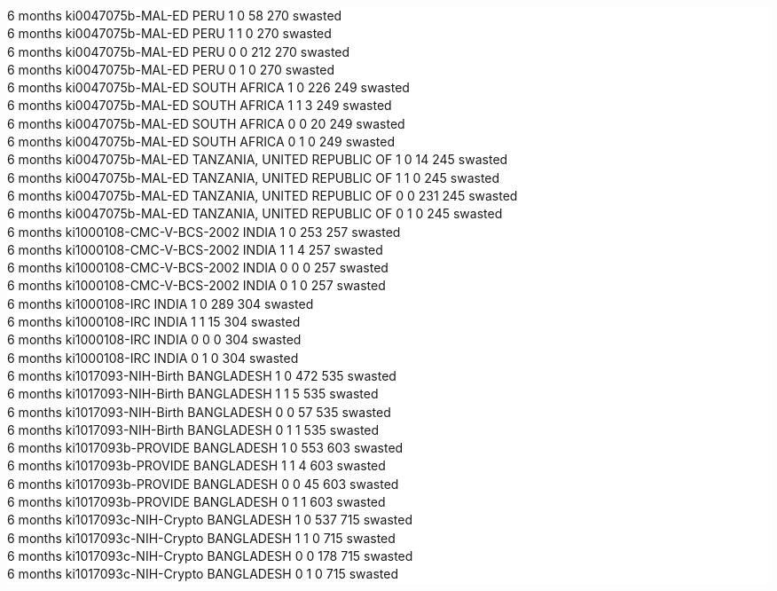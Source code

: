 6 months    ki0047075b-MAL-ED          PERU                           1                 0       58     270  swasted          
6 months    ki0047075b-MAL-ED          PERU                           1                 1        0     270  swasted          
6 months    ki0047075b-MAL-ED          PERU                           0                 0      212     270  swasted          
6 months    ki0047075b-MAL-ED          PERU                           0                 1        0     270  swasted          
6 months    ki0047075b-MAL-ED          SOUTH AFRICA                   1                 0      226     249  swasted          
6 months    ki0047075b-MAL-ED          SOUTH AFRICA                   1                 1        3     249  swasted          
6 months    ki0047075b-MAL-ED          SOUTH AFRICA                   0                 0       20     249  swasted          
6 months    ki0047075b-MAL-ED          SOUTH AFRICA                   0                 1        0     249  swasted          
6 months    ki0047075b-MAL-ED          TANZANIA, UNITED REPUBLIC OF   1                 0       14     245  swasted          
6 months    ki0047075b-MAL-ED          TANZANIA, UNITED REPUBLIC OF   1                 1        0     245  swasted          
6 months    ki0047075b-MAL-ED          TANZANIA, UNITED REPUBLIC OF   0                 0      231     245  swasted          
6 months    ki0047075b-MAL-ED          TANZANIA, UNITED REPUBLIC OF   0                 1        0     245  swasted          
6 months    ki1000108-CMC-V-BCS-2002   INDIA                          1                 0      253     257  swasted          
6 months    ki1000108-CMC-V-BCS-2002   INDIA                          1                 1        4     257  swasted          
6 months    ki1000108-CMC-V-BCS-2002   INDIA                          0                 0        0     257  swasted          
6 months    ki1000108-CMC-V-BCS-2002   INDIA                          0                 1        0     257  swasted          
6 months    ki1000108-IRC              INDIA                          1                 0      289     304  swasted          
6 months    ki1000108-IRC              INDIA                          1                 1       15     304  swasted          
6 months    ki1000108-IRC              INDIA                          0                 0        0     304  swasted          
6 months    ki1000108-IRC              INDIA                          0                 1        0     304  swasted          
6 months    ki1017093-NIH-Birth        BANGLADESH                     1                 0      472     535  swasted          
6 months    ki1017093-NIH-Birth        BANGLADESH                     1                 1        5     535  swasted          
6 months    ki1017093-NIH-Birth        BANGLADESH                     0                 0       57     535  swasted          
6 months    ki1017093-NIH-Birth        BANGLADESH                     0                 1        1     535  swasted          
6 months    ki1017093b-PROVIDE         BANGLADESH                     1                 0      553     603  swasted          
6 months    ki1017093b-PROVIDE         BANGLADESH                     1                 1        4     603  swasted          
6 months    ki1017093b-PROVIDE         BANGLADESH                     0                 0       45     603  swasted          
6 months    ki1017093b-PROVIDE         BANGLADESH                     0                 1        1     603  swasted          
6 months    ki1017093c-NIH-Crypto      BANGLADESH                     1                 0      537     715  swasted          
6 months    ki1017093c-NIH-Crypto      BANGLADESH                     1                 1        0     715  swasted          
6 months    ki1017093c-NIH-Crypto      BANGLADESH                     0                 0      178     715  swasted          
6 months    ki1017093c-NIH-Crypto      BANGLADESH                     0                 1        0     715  swasted          